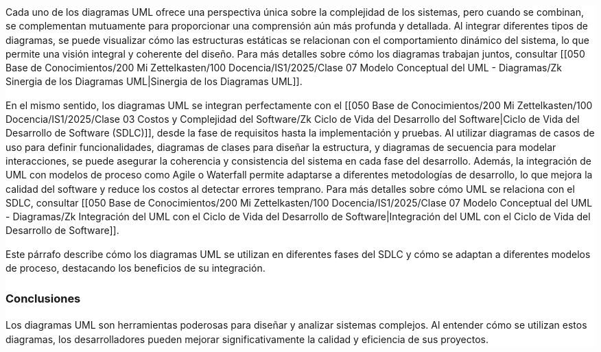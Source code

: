 Cada uno de los diagramas UML ofrece una perspectiva única sobre la complejidad de los sistemas, pero cuando se combinan, se complementan mutuamente para proporcionar una comprensión aún más profunda y detallada. Al integrar diferentes tipos de diagramas, se puede visualizar cómo las estructuras estáticas se relacionan con el comportamiento dinámico del sistema, lo que permite una visión integral y coherente del diseño. Para más detalles sobre cómo los diagramas trabajan juntos, consultar [[050 Base de Conocimientos/200  Mi Zettelkasten/100 Docencia/IS1/2025/Clase 07 Modelo Conceptual del UML - Diagramas/Zk Sinergia de los Diagramas UML\|Sinergia de los Diagramas UML]].

En el mismo sentido, los diagramas UML se integran perfectamente con el [[050 Base de Conocimientos/200  Mi Zettelkasten/100 Docencia/IS1/2025/Clase 03 Costos y Complejidad del Software/Zk Ciclo de Vida del Desarrollo del Software\|Ciclo de Vida del Desarrollo de Software (SDLC)]], desde la fase de requisitos hasta la implementación y pruebas. Al utilizar diagramas de casos de uso para definir funcionalidades, diagramas de clases para diseñar la estructura, y diagramas de secuencia para modelar interacciones, se puede asegurar la coherencia y consistencia del sistema en cada fase del desarrollo. Además, la integración de UML con modelos de proceso como Agile o Waterfall permite adaptarse a diferentes metodologías de desarrollo, lo que mejora la calidad del software y reduce los costos al detectar errores temprano. Para más detalles sobre cómo UML se relaciona con el SDLC, consultar [[050 Base de Conocimientos/200  Mi Zettelkasten/100 Docencia/IS1/2025/Clase 07 Modelo Conceptual del UML - Diagramas/Zk Integración del UML con el Ciclo de Vida del Desarrollo de Software\|Integración del UML con el Ciclo de Vida del Desarrollo de Software]].

Este párrafo describe cómo los diagramas UML se utilizan en diferentes fases del SDLC y cómo se adaptan a diferentes modelos de proceso, destacando los beneficios de su integración.

### Conclusiones

Los diagramas UML son herramientas poderosas para diseñar y analizar sistemas complejos. Al entender cómo se utilizan estos diagramas, los desarrolladores pueden mejorar significativamente la calidad y eficiencia de sus proyectos.